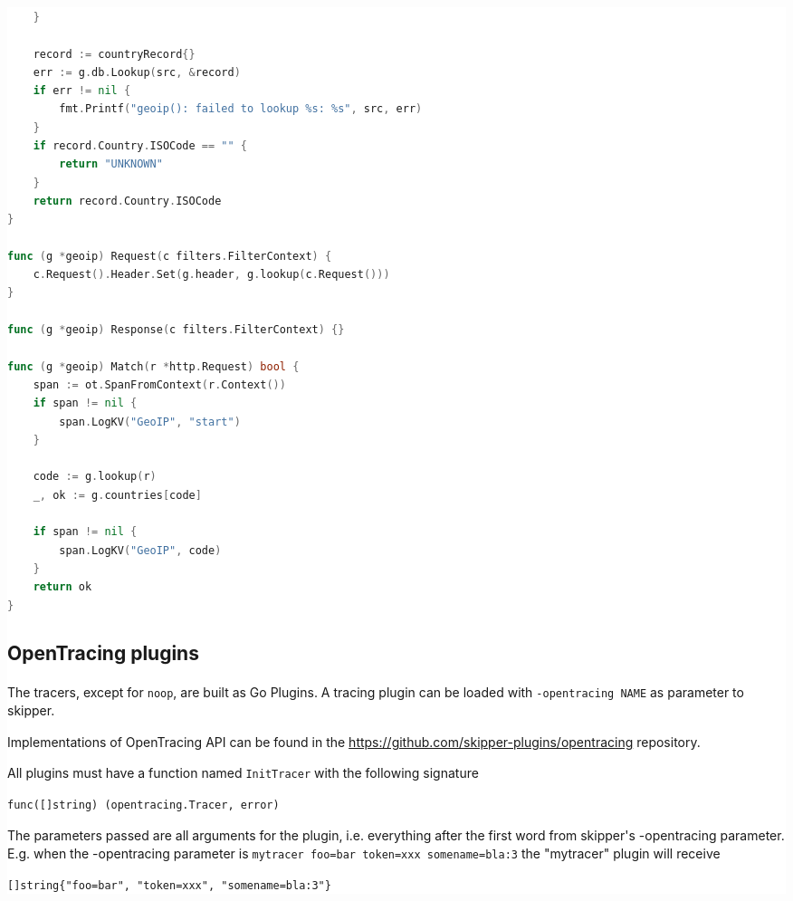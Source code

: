 ```go
	}

	record := countryRecord{}
	err := g.db.Lookup(src, &record)
	if err != nil {
		fmt.Printf("geoip(): failed to lookup %s: %s", src, err)
	}
	if record.Country.ISOCode == "" {
		return "UNKNOWN"
	}
	return record.Country.ISOCode
}

func (g *geoip) Request(c filters.FilterContext) {
	c.Request().Header.Set(g.header, g.lookup(c.Request()))
}

func (g *geoip) Response(c filters.FilterContext) {}

func (g *geoip) Match(r *http.Request) bool {
	span := ot.SpanFromContext(r.Context())
	if span != nil {
		span.LogKV("GeoIP", "start")
	}

	code := g.lookup(r)
	_, ok := g.countries[code]

	if span != nil {
		span.LogKV("GeoIP", code)
	}
	return ok
}
```

## OpenTracing plugins

The tracers, except for `noop`, are built as Go Plugins. A tracing plugin can
be loaded with `-opentracing NAME` as parameter to skipper.

Implementations of OpenTracing API can be found in the
https://github.com/skipper-plugins/opentracing repository.

All plugins must have a function named `InitTracer` with the following signature

    func([]string) (opentracing.Tracer, error)

The parameters passed are all arguments for the plugin, i.e. everything after the first
word from skipper's -opentracing parameter. E.g. when the -opentracing parameter is
`mytracer foo=bar token=xxx somename=bla:3` the "mytracer" plugin will receive

    []string{"foo=bar", "token=xxx", "somename=bla:3"}
